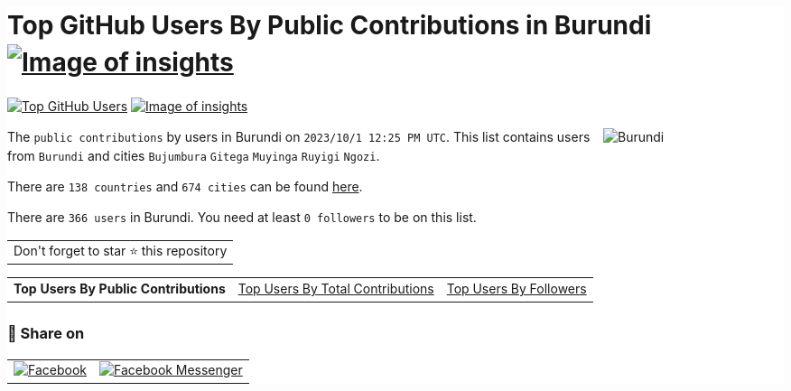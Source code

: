 # Top GitHub Users By Public Contributions in Burundi [<img alt="Image of insights" src="https://github.com/gayanvoice/insights/blob/master/graph/373383893/small/week.png" height="24">](https://github.com/gayanvoice/insights/blob/master/readme/373383893/week.md)
[![Top GitHub Users](https://github.com/gayanvoice/top-github-users/actions/workflows/action.yml/badge.svg)](https://github.com/gayanvoice/top-github-users/actions/workflows/action.yml) [![Image of insights](https://github.com/gayanvoice/insights/blob/master/svg/373383893/badge.svg)](https://github.com/gayanvoice/insights/blob/master/readme/373383893/week.md)

<a href="https://gayanvoice.github.io/top-github-users/index.html">
	<img align="right" width="200" src="https://upload.wikimedia.org/wikipedia/commons/5/50/Flag_of_Burundi.svg" alt="Burundi">
</a>

The `public contributions` by users in Burundi on `2023/10/1 12:25 PM UTC`. This list contains users from `Burundi` and cities `Bujumbura` `Gitega` `Muyinga` `Ruyigi` `Ngozi`.

There are `138 countries` and `674 cities` can be found [here](https://github.com/tsirysndr/top-github-users).

There are `366 users`  in Burundi. You need at least `0 followers` to be on this list.

<table>
	<tr>
		<td>
			Don't forget to star ⭐ this repository
		</td>
	</tr>
</table>

<table>
	<tr>
		<td>
			<strong>Top Users By Public Contributions</strong>
		</td>
		<td>
			<a href="https://github.com/tsirysndr/top-github-users/blob/main/markdown/total_contributions/burundi.md">Top Users By Total Contributions</a>
		</td>
		<td>
			<a href="https://github.com/tsirysndr/top-github-users/blob/main/markdown/followers/burundi.md">Top Users By Followers</a>
		</td>
	</tr>
</table>

### 🚀 Share on

<table>
	<tr>
		<td>
			<a href="https://web.facebook.com/sharer.php?t=Top%20GitHub%20Users%20By%20Public%20Contributions%20in%20Burundi&u=https://github.com/tsirysndr/top-github-users/blob/main/markdown/public_contributions/burundi.md&_rdc=1&_rdr">
				<img src="https://github.com/gayanvoice/github-active-users-monitor/raw/master/public/images/icons/facebook.svg" height="48" width="48" alt="Facebook"/>
			</a>
		</td>
		<td>
			<a href="https://www.facebook.com/dialog/send?link=https://github.com/tsirysndr/top-github-users/blob/main/markdown/public_contributions/burundi.md&app_id=291494419107518&redirect_uri=https://github.com/tsirysndr/top-github-users/blob/main/markdown/public_contributions/burundi.md">
				<img src="https://github.com/gayanvoice/github-active-users-monitor/raw/master/public/images/icons/facebook_messenger.svg" height="48" width="48" alt="Facebook Messenger"/>
			</a>